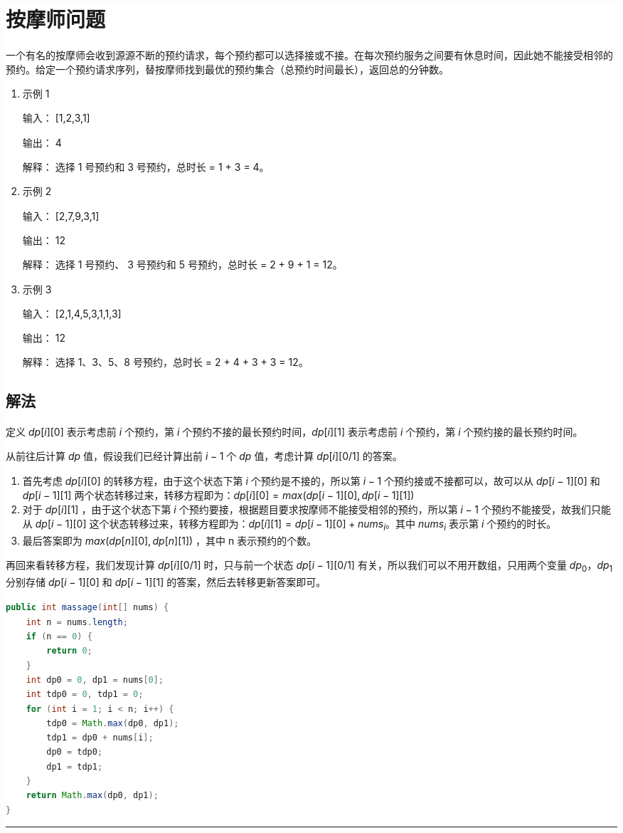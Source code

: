 


# 按摩师问题

一个有名的按摩师会收到源源不断的预约请求，每个预约都可以选择接或不接。在每次预约服务之间要有休息时间，因此她不能接受相邻的预约。给定一个预约请求序列，替按摩师找到最优的预约集合（总预约时间最长），返回总的分钟数。

1. 示例 1

   输入： [1,2,3,1]

   输出： 4

   解释： 选择 1 号预约和 3 号预约，总时长 = 1 + 3 = 4。

2. 示例 2

   输入： [2,7,9,3,1]

   输出： 12

   解释： 选择 1 号预约、 3 号预约和 5 号预约，总时长 = 2 + 9 + 1 = 12。

3. 示例 3

   输入： [2,1,4,5,3,1,1,3]

   输出： 12

   解释： 选择 1、3、5、8 号预约，总时长 = 2 + 4 + 3 + 3 = 12。



## 解法

定义 $dp[i][0]$ 表示考虑前 $i$ 个预约，第 $i$ 个预约不接的最长预约时间，$dp[i][1]$ 表示考虑前 $i$ 个预约，第 $i$ 个预约接的最长预约时间。

从前往后计算 $dp$ 值，假设我们已经计算出前 $i−1$ 个 $dp$ 值，考虑计算 $dp[i][0/1]$ 的答案。

1. 首先考虑 $dp[i][0]$ 的转移方程，由于这个状态下第 $i$ 个预约是不接的，所以第 $i−1$ 个预约接或不接都可以，故可以从 $dp[i−1][0]$ 和 $dp[i−1][1]$ 两个状态转移过来，转移方程即为：$dp[i][0]=max(dp[i−1][0],dp[i−1][1])$
2. 对于 $dp[i][1]$ ，由于这个状态下第 $i$ 个预约要接，根据题目要求按摩师不能接受相邻的预约，所以第 $i−1$ 个预约不能接受，故我们只能从 $dp[i−1][0]$ 这个状态转移过来，转移方程即为：$dp[i][1]=dp[i−1][0]+nums_i$。其中 $nums_i$ 表示第 $i$ 个预约的时长。
3. 最后答案即为 $max(dp[n][0],dp[n][1])$ ，其中 n 表示预约的个数。

再回来看转移方程，我们发现计算 $dp[i][0/1]$ 时，只与前一个状态 $dp[i−1][0/1]$ 有关，所以我们可以不用开数组，只用两个变量 $dp_0$，$dp_1$ 分别存储 $dp[i−1][0]$ 和 $dp[i−1][1]$ 的答案，然后去转移更新答案即可。

```java
public int massage(int[] nums) {
    int n = nums.length;
    if (n == 0) {
        return 0;
    }
    int dp0 = 0, dp1 = nums[0];
    int tdp0 = 0, tdp1 = 0;
    for (int i = 1; i < n; i++) {
        tdp0 = Math.max(dp0, dp1);
        tdp1 = dp0 + nums[i];
        dp0 = tdp0;
        dp1 = tdp1;
    }
    return Math.max(dp0, dp1);
}

```

---